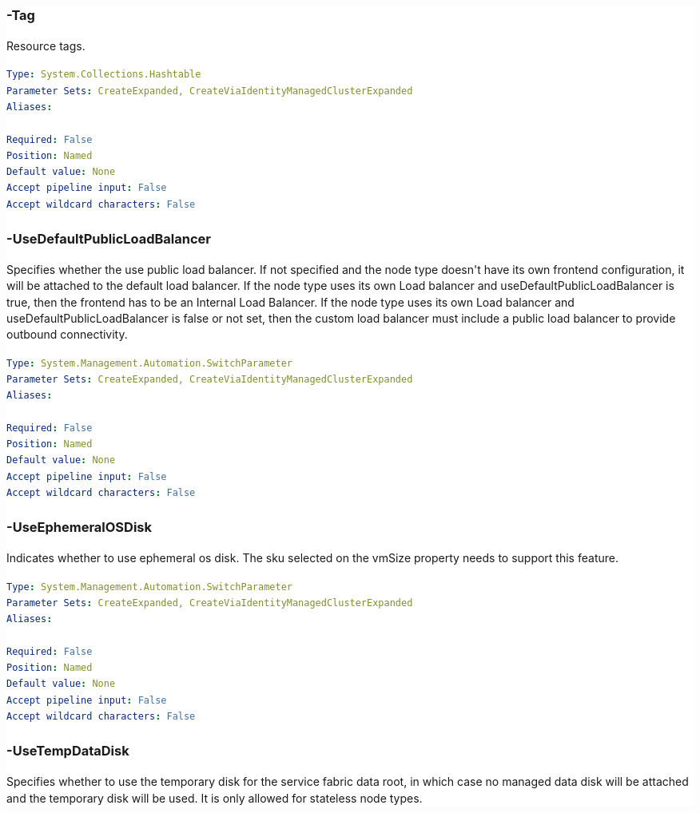 ### -Tag
Resource tags.

```yaml
Type: System.Collections.Hashtable
Parameter Sets: CreateExpanded, CreateViaIdentityManagedClusterExpanded
Aliases:

Required: False
Position: Named
Default value: None
Accept pipeline input: False
Accept wildcard characters: False
```

### -UseDefaultPublicLoadBalancer
Specifies whether the use public load balancer.
If not specified and the node type doesn't have its own frontend configuration, it will be attached to the default load balancer.
If the node type uses its own Load balancer and useDefaultPublicLoadBalancer is true, then the frontend has to be an Internal Load Balancer.
If the node type uses its own Load balancer and useDefaultPublicLoadBalancer is false or not set, then the custom load balancer must include a public load balancer to provide outbound connectivity.

```yaml
Type: System.Management.Automation.SwitchParameter
Parameter Sets: CreateExpanded, CreateViaIdentityManagedClusterExpanded
Aliases:

Required: False
Position: Named
Default value: None
Accept pipeline input: False
Accept wildcard characters: False
```

### -UseEphemeralOSDisk
Indicates whether to use ephemeral os disk.
The sku selected on the vmSize property needs to support this feature.

```yaml
Type: System.Management.Automation.SwitchParameter
Parameter Sets: CreateExpanded, CreateViaIdentityManagedClusterExpanded
Aliases:

Required: False
Position: Named
Default value: None
Accept pipeline input: False
Accept wildcard characters: False
```

### -UseTempDataDisk
Specifies whether to use the temporary disk for the service fabric data root, in which case no managed data disk will be attached and the temporary disk will be used.
It is only allowed for stateless node types.
